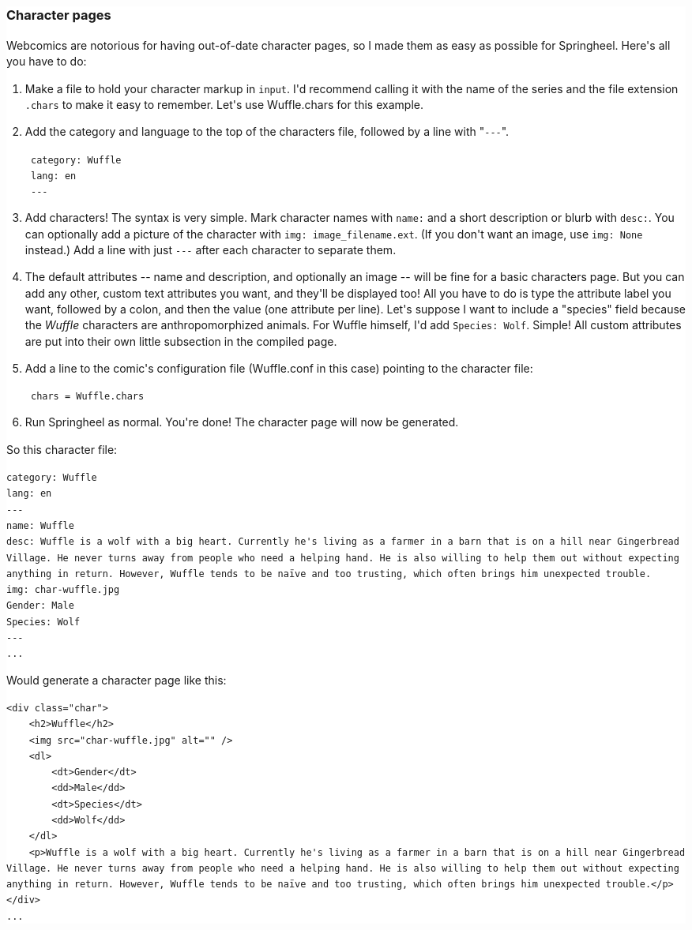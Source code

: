 ### Character pages

Webcomics are notorious for having out-of-date character pages, so I made them as easy as possible for Springheel. Here's all you have to do:

1. Make a file to hold your character markup in `input`. I'd recommend calling it with the name of the series and the file extension `.chars` to make it easy to remember. Let's use Wuffle.chars for this example.
2. Add the category and language to the top of the characters file, followed by a line with "`---`".

        category: Wuffle
        lang: en
        ---

3. Add characters! The syntax is very simple. Mark character names with `name:` and a short description or blurb with `desc:`. You can optionally add a picture of the character with `img: image_filename.ext`. (If you don't want an image, use `img: None` instead.) Add a line with just `---` after each character to separate them.
4. The default attributes -- name and description, and optionally an image -- will be fine for a basic characters page. But you can add any other, custom text attributes you want, and they'll be displayed too! All you have to do is type the attribute label you want, followed by a colon, and then the value (one attribute per line). Let's suppose I want to include a "species" field because the *Wuffle* characters are anthropomorphized animals. For Wuffle himself, I'd add `Species: Wolf`. Simple! All custom attributes are put into their own little subsection in the compiled page.
3. Add a line to the comic's configuration file (Wuffle.conf in this case) pointing to the character file:

        chars = Wuffle.chars

4. Run Springheel as normal. You're done! The character page will now be generated.

So this character file:

    category: Wuffle
    lang: en
    ---
    name: Wuffle
    desc: Wuffle is a wolf with a big heart. Currently he's living as a farmer in a barn that is on a hill near Gingerbread Village. He never turns away from people who need a helping hand. He is also willing to help them out without expecting anything in return. However, Wuffle tends to be naïve and too trusting, which often brings him unexpected trouble.
    img: char-wuffle.jpg
    Gender: Male
    Species: Wolf
    ---
    ...

Would generate a character page like this:

    <div class="char">
        <h2>Wuffle</h2>
        <img src="char-wuffle.jpg" alt="" />
        <dl>
            <dt>Gender</dt>
            <dd>Male</dd>
            <dt>Species</dt>
            <dd>Wolf</dd>
        </dl>
        <p>Wuffle is a wolf with a big heart. Currently he's living as a farmer in a barn that is on a hill near Gingerbread Village. He never turns away from people who need a helping hand. He is also willing to help them out without expecting anything in return. However, Wuffle tends to be naïve and too trusting, which often brings him unexpected trouble.</p>
    </div>
    ...
